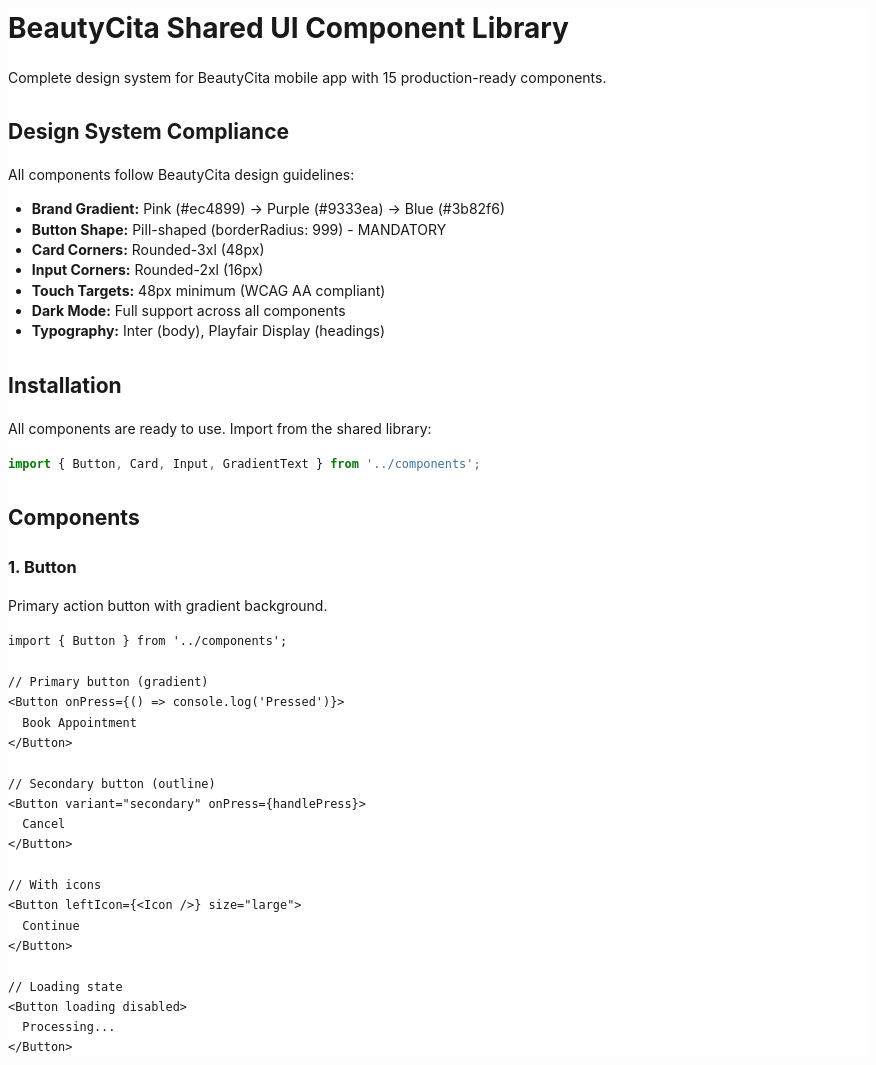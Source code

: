 # BeautyCita Shared UI Component Library

Complete design system for BeautyCita mobile app with 15 production-ready components.

## Design System Compliance

All components follow BeautyCita design guidelines:

- **Brand Gradient:** Pink (#ec4899) → Purple (#9333ea) → Blue (#3b82f6)
- **Button Shape:** Pill-shaped (borderRadius: 999) - MANDATORY
- **Card Corners:** Rounded-3xl (48px)
- **Input Corners:** Rounded-2xl (16px)
- **Touch Targets:** 48px minimum (WCAG AA compliant)
- **Dark Mode:** Full support across all components
- **Typography:** Inter (body), Playfair Display (headings)

## Installation

All components are ready to use. Import from the shared library:

```typescript
import { Button, Card, Input, GradientText } from '../components';
```

## Components

### 1. Button
Primary action button with gradient background.

```tsx
import { Button } from '../components';

// Primary button (gradient)
<Button onPress={() => console.log('Pressed')}>
  Book Appointment
</Button>

// Secondary button (outline)
<Button variant="secondary" onPress={handlePress}>
  Cancel
</Button>

// With icons
<Button leftIcon={<Icon />} size="large">
  Continue
</Button>

// Loading state
<Button loading disabled>
  Processing...
</Button>
```
